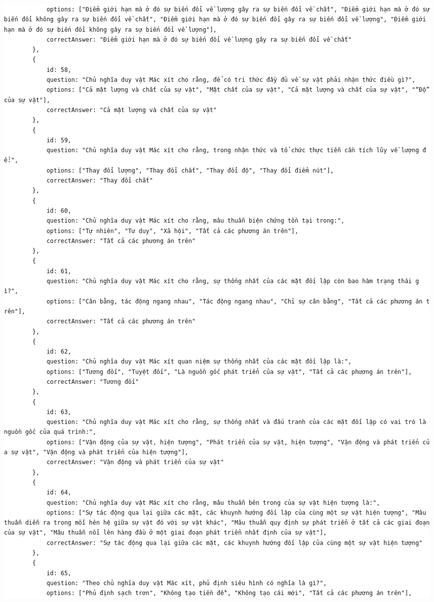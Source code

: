                 options: ["Điểm giới hạn mà ở đó sự biến đổi về lượng gây ra sự biến đổi về chất", "Điểm giới hạn mà ở đó sự biến đổi không gây ra sự biến đổi về chất", "Điểm giới hạn mà ở đó sự biến đổi gây ra sự biến đổi về lượng", "Điểm giới hạn mà ở đó sự biến đổi không gây ra sự biến đổi về lượng"],
                correctAnswer: "Điểm giới hạn mà ở đó sự biến đổi về lượng gây ra sự biến đổi về chất"
            },
            {
                id: 58,
                question: "Chủ nghĩa duy vật Mác xít cho rằng, để có tri thức đầy đủ về sự vật phải nhận thức điều gì?",
                options: ["Cả mặt lượng và chất của sự vật", "Mặt chất của sự vật", "Cả mặt lượng và chất của sự vật", "“Độ” của sự vật"],
                correctAnswer: "Cả mặt lượng và chất của sự vật"
            },
            {
                id: 59,
                question: "Chủ nghĩa duy vật Mác xít cho rằng, trong nhận thức và tổ chức thực tiễn cần tích lũy về lượng để:",
                options: ["Thay đổi lượng", "Thay đổi chất", "Thay đổi độ", "Thay đổi điểm nút"],
                correctAnswer: "Thay đổi chất"
            },
            {
                id: 60,
                question: "Chủ nghĩa duy vật Mác xít cho rằng, mâu thuẫn biện chứng tồn tại trong:",
                options: ["Tự nhiên", "Tư duy", "Xã hội", "Tất cả các phương án trên"],
                correctAnswer: "Tất cả các phương án trên"
            },
            {
                id: 61,
                question: "Chủ nghĩa duy vật Mác xít cho rằng, sự thống nhất của các mặt đối lập còn bao hàm trạng thái gì?",
                options: ["Cân bằng, tác động ngang nhau", "Tác động ngang nhau", "Chỉ sự cân bằng", "Tất cả các phương án trên"],
                correctAnswer: "Tất cả các phương án trên"
            },
            {
                id: 62,
                question: "Chủ nghĩa duy vật Mác xít quan niệm sự thống nhất của các mặt đối lập là:",
                options: ["Tương đối", "Tuyệt đối", "Là nguồn gốc phát triển của sự vật", "Tất cả các phương án trên"],
                correctAnswer: "Tương đối"
            },
            {
                id: 63,
                question: "Chủ nghĩa duy vật Mác xít cho rằng, sự thống nhất và đấu tranh của các mặt đối lập có vai trò là nguồn gốc của quá trình:",
                options: ["Vận động của sự vật, hiện tượng", "Phát triển của sự vật, hiện tượng", "Vận động và phát triển của sự vật", "Vận động và phát triển của hiện tượng"],
                correctAnswer: "Vận động và phát triển của sự vật"
            },
            {
                id: 64,
                question: "Chủ nghĩa duy vật Mác xít cho rằng, mâu thuẫn bên trong của sự vật hiện tượng là:",
                options: ["Sự tác động qua lại giữa các mặt, các khuynh hướng đối lập của cùng một sự vật hiện tượng", "Mâu thuẫn diễn ra trong mốì hên hệ giữa sự vật đó với sự vật khác", "Mâu thuẫn quy định sự phát triển ở tất cả các giai đoạn của sự vật", "Mâu thuẫn nổi lên hàng đầu ở một giai đoạn phát triển nhất định của sự vật"],
                correctAnswer: "Sự tác động qua lại giữa các mặt, các khuynh hướng đối lập của cùng một sự vật hiện tượng"
            },
            {
                id: 65,
                question: "Theo chủ nghĩa duy vật Mác xít, phủ định siêu hình có nghĩa là gì?",
                options: ["Phủ định sạch trơn", "Không tạo tiền đề", "Không tạo cái mới", "Tất cả các phương án trên"],